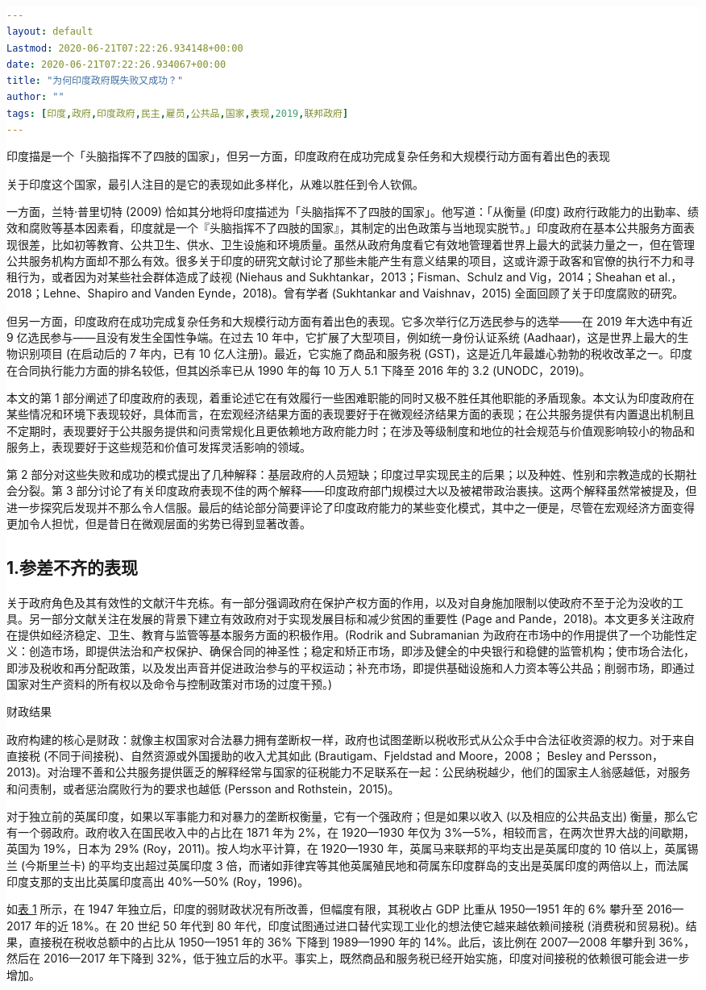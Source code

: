 ```yaml
---
layout: default
Lastmod: 2020-06-21T07:22:26.934148+00:00
date: 2020-06-21T07:22:26.934067+00:00
title: "为何印度政府既失败又成功？"
author: ""
tags: [印度,政府,印度政府,民主,雇员,公共品,国家,表现,2019,联邦政府]
---
```


印度描是一个「头脑指挥不了四肢的国家」，但另一方面，印度政府在成功完成复杂任务和大规模行动方面有着出色的表现

关于印度这个国家，最引人注目的是它的表现如此多样化，从难以胜任到令人钦佩。

一方面，兰特·普里切特 (2009) 恰如其分地将印度描述为「头脑指挥不了四肢的国家」。他写道：「从衡量 (印度) 政府行政能力的出勤率、绩效和腐败等基本因素看，印度就是一个『头脑指挥不了四肢的国家』，其制定的出色政策与当地现实脱节。」印度政府在基本公共服务方面表现很差，比如初等教育、公共卫生、供水、卫生设施和环境质量。虽然从政府角度看它有效地管理着世界上最大的武装力量之一，但在管理公共服务机构方面却不那么有效。很多关于印度的研究文献讨论了那些未能产生有意义结果的项目，这或许源于政客和官僚的执行不力和寻租行为，或者因为对某些社会群体造成了歧视 (Niehaus and Sukhtankar，2013；Fisman、Schulz and Vig，2014；Sheahan et al.，2018；Lehne、Shapiro and Vanden Eynde，2018)。曾有学者 (Sukhtankar and Vaishnav，2015) 全面回顾了关于印度腐败的研究。

但另一方面，印度政府在成功完成复杂任务和大规模行动方面有着出色的表现。它多次举行亿万选民参与的选举——在 2019 年大选中有近 9 亿选民参与——且没有发生全国性争端。在过去 10 年中，它扩展了大型项目，例如统一身份认证系统 (Aadhaar)，这是世界上最大的生物识别项目 (在启动后的 7 年内，已有 10 亿人注册)。最近，它实施了商品和服务税 (GST)，这是近几年最雄心勃勃的税收改革之一。印度在合同执行能力方面的排名较低，但其凶杀率已从 1990 年的每 10 万人 5.1 下降至 2016 年的 3.2 (UNODC，2019)。

本文的第 1 部分阐述了印度政府的表现，着重论述它在有效履行一些困难职能的同时又极不胜任其他职能的矛盾现象。本文认为印度政府在某些情况和环境下表现较好，具体而言，在宏观经济结果方面的表现要好于在微观经济结果方面的表现；在公共服务提供有内置退出机制且不定期时，表现要好于公共服务提供和问责常规化且更依赖地方政府能力时；在涉及等级制度和地位的社会规范与价值观影响较小的物品和服务上，表现要好于这些规范和价值可发挥灵活影响的领域。

第 2 部分对这些失败和成功的模式提出了几种解释：基层政府的人员短缺；印度过早实现民主的后果；以及种姓、性别和宗教造成的长期社会分裂。第 3 部分讨论了有关印度政府表现不佳的两个解释——印度政府部门规模过大以及被裙带政治裹挟。这两个解释虽然常被提及，但进一步探究后发现并不那么令人信服。最后的结论部分简要评论了印度政府能力的某些变化模式，其中之一便是，尽管在宏观经济方面变得更加令人担忧，但是昔日在微观层面的劣势已得到显著改善。

1.参差不齐的表现
---------

关于政府角色及其有效性的文献汗牛充栋。有一部分强调政府在保护产权方面的作用，以及对自身施加限制以使政府不至于沦为没收的工具。另一部分文献关注在发展的背景下建立有效政府对于实现发展目标和减少贫困的重要性 (Page and Pande，2018)。本文更多关注政府在提供如经济稳定、卫生、教育与监管等基本服务方面的积极作用。(Rodrik and Subramanian 为政府在市场中的作用提供了一个功能性定义：创造市场，即提供法治和产权保护、确保合同的神圣性；稳定和矫正市场，即涉及健全的中央银行和稳健的监管机构；使市场合法化，即涉及税收和再分配政策，以及发出声音并促进政治参与的平权运动；补充市场，即提供基础设施和人力资本等公共品；削弱市场，即通过国家对生产资料的所有权以及命令与控制政策对市场的过度干预。)

财政结果

政府构建的核心是财政：就像主权国家对合法暴力拥有垄断权一样，政府也试图垄断以税收形式从公众手中合法征收资源的权力。对于来自直接税 (不同于间接税)、自然资源或外国援助的收入尤其如此 (Brautigam、Fjeldstad and Moore，2008； Besley and Persson，2013)。对治理不善和公共服务提供匮乏的解释经常与国家的征税能力不足联系在一起：公民纳税越少，他们的国家主人翁感越低，对服务和问责制，或者惩治腐败行为的要求也越低 (Persson and Rothstein，2015)。

对于独立前的英属印度，如果以军事能力和对暴力的垄断权衡量，它有一个强政府；但是如果以收入 (以及相应的公共品支出) 衡量，那么它有一个弱政府。政府收入在国民收入中的占比在 1871 年为 2%，在 1920—1930 年仅为 3%—5%，相较而言，在两次世界大战的间歇期，英国为 19%，日本为 29% (Roy，2011)。按人均水平计算，在 1920—1930 年，英属马来联邦的平均支出是英属印度的 10 倍以上，英属锡兰 (今斯里兰卡) 的平均支出超过英属印度 3 倍，而诸如菲律宾等其他英属殖民地和荷属东印度群岛的支出是英属印度的两倍以上，而法属印度支那的支出比英属印度高出 40%—50% (Roy，1996)。

如[表 1](https://www.google.com/url?q=https://img.caixin.com/2020-06-18/1592453920474767.jpg) 所示，在 1947 年独立后，印度的弱财政状况有所改善，但幅度有限，其税收占 GDP 比重从 1950—1951 年的 6% 攀升至 2016—2017 年的近 18%。在 20 世纪 50 年代到 80 年代，印度试图通过进口替代实现工业化的想法使它越来越依赖间接税 (消费税和贸易税)。结果，直接税在税收总额中的占比从 1950—1951 年的 36% 下降到 1989—1990 年的 14%。此后，该比例在 2007—2008 年攀升到 36%，然后在 2016—2017 年下降到 32%，低于独立后的水平。事实上，既然商品和服务税已经开始实施，印度对间接税的依赖很可能会进一步增加。

